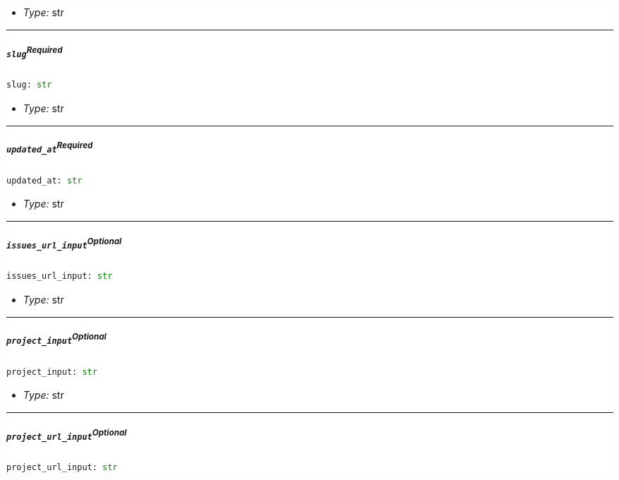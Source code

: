 - *Type:* str

---

##### `slug`<sup>Required</sup> <a name="slug" id="@cdktf/provider-gitlab.integrationCustomIssueTracker.IntegrationCustomIssueTracker.property.slug"></a>

```python
slug: str
```

- *Type:* str

---

##### `updated_at`<sup>Required</sup> <a name="updated_at" id="@cdktf/provider-gitlab.integrationCustomIssueTracker.IntegrationCustomIssueTracker.property.updatedAt"></a>

```python
updated_at: str
```

- *Type:* str

---

##### `issues_url_input`<sup>Optional</sup> <a name="issues_url_input" id="@cdktf/provider-gitlab.integrationCustomIssueTracker.IntegrationCustomIssueTracker.property.issuesUrlInput"></a>

```python
issues_url_input: str
```

- *Type:* str

---

##### `project_input`<sup>Optional</sup> <a name="project_input" id="@cdktf/provider-gitlab.integrationCustomIssueTracker.IntegrationCustomIssueTracker.property.projectInput"></a>

```python
project_input: str
```

- *Type:* str

---

##### `project_url_input`<sup>Optional</sup> <a name="project_url_input" id="@cdktf/provider-gitlab.integrationCustomIssueTracker.IntegrationCustomIssueTracker.property.projectUrlInput"></a>

```python
project_url_input: str
```

